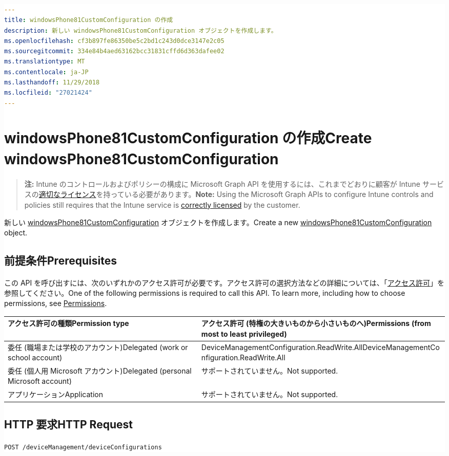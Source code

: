 ```yaml
---
title: windowsPhone81CustomConfiguration の作成
description: 新しい windowsPhone81CustomConfiguration オブジェクトを作成します。
ms.openlocfilehash: cf3b897fe86350be5c2bd1c243d0dce3147e2c05
ms.sourcegitcommit: 334e84b4aed63162bcc31831cffd6d363dafee02
ms.translationtype: MT
ms.contentlocale: ja-JP
ms.lasthandoff: 11/29/2018
ms.locfileid: "27021424"
---
```

# <a name="create-windowsphone81customconfiguration"></a><span data-ttu-id="e3eb1-103">windowsPhone81CustomConfiguration の作成</span><span class="sxs-lookup"><span data-stu-id="e3eb1-103">Create windowsPhone81CustomConfiguration</span></span>

> <span data-ttu-id="e3eb1-104">**注:** Intune のコントロールおよびポリシーの構成に Microsoft Graph API を使用するには、これまでどおりに顧客が Intune サービスの[適切なライセンス](https://go.microsoft.com/fwlink/?linkid=839381)を持っている必要があります。</span><span class="sxs-lookup"><span data-stu-id="e3eb1-104">**Note:** Using the Microsoft Graph APIs to configure Intune controls and policies still requires that the Intune service is [correctly licensed](https://go.microsoft.com/fwlink/?linkid=839381) by the customer.</span></span>

<span data-ttu-id="e3eb1-105">新しい [windowsPhone81CustomConfiguration](../resources/intune-deviceconfig-windowsphone81customconfiguration.md) オブジェクトを作成します。</span><span class="sxs-lookup"><span data-stu-id="e3eb1-105">Create a new [windowsPhone81CustomConfiguration](../resources/intune-deviceconfig-windowsphone81customconfiguration.md) object.</span></span>
## <a name="prerequisites"></a><span data-ttu-id="e3eb1-106">前提条件</span><span class="sxs-lookup"><span data-stu-id="e3eb1-106">Prerequisites</span></span>
<span data-ttu-id="e3eb1-p101">この API を呼び出すには、次のいずれかのアクセス許可が必要です。アクセス許可の選択方法などの詳細については、「[アクセス許可](/graph/permissions-reference)」を参照してください。</span><span class="sxs-lookup"><span data-stu-id="e3eb1-p101">One of the following permissions is required to call this API. To learn more, including how to choose permissions, see [Permissions](/graph/permissions-reference).</span></span>

|<span data-ttu-id="e3eb1-109">アクセス許可の種類</span><span class="sxs-lookup"><span data-stu-id="e3eb1-109">Permission type</span></span>|<span data-ttu-id="e3eb1-110">アクセス許可 (特権の大きいものから小さいものへ)</span><span class="sxs-lookup"><span data-stu-id="e3eb1-110">Permissions (from most to least privileged)</span></span>|
|:---|:---|
|<span data-ttu-id="e3eb1-111">委任 (職場または学校のアカウント)</span><span class="sxs-lookup"><span data-stu-id="e3eb1-111">Delegated (work or school account)</span></span>|<span data-ttu-id="e3eb1-112">DeviceManagementConfiguration.ReadWrite.All</span><span class="sxs-lookup"><span data-stu-id="e3eb1-112">DeviceManagementConfiguration.ReadWrite.All</span></span>|
|<span data-ttu-id="e3eb1-113">委任 (個人用 Microsoft アカウント)</span><span class="sxs-lookup"><span data-stu-id="e3eb1-113">Delegated (personal Microsoft account)</span></span>|<span data-ttu-id="e3eb1-114">サポートされていません。</span><span class="sxs-lookup"><span data-stu-id="e3eb1-114">Not supported.</span></span>|
|<span data-ttu-id="e3eb1-115">アプリケーション</span><span class="sxs-lookup"><span data-stu-id="e3eb1-115">Application</span></span>|<span data-ttu-id="e3eb1-116">サポートされていません。</span><span class="sxs-lookup"><span data-stu-id="e3eb1-116">Not supported.</span></span>|

## <a name="http-request"></a><span data-ttu-id="e3eb1-117">HTTP 要求</span><span class="sxs-lookup"><span data-stu-id="e3eb1-117">HTTP Request</span></span>

``` http
POST /deviceManagement/deviceConfigurations
```
